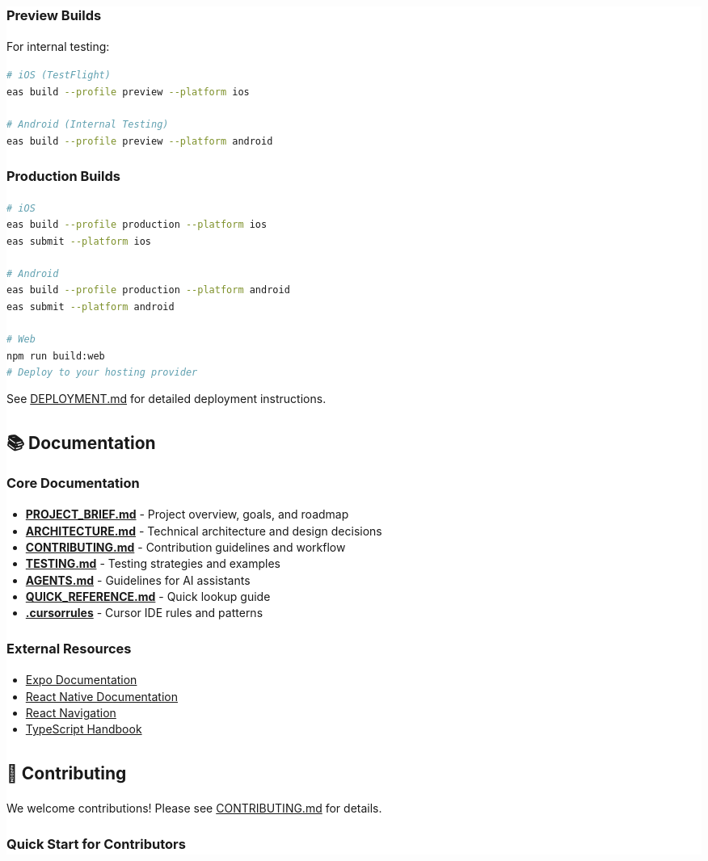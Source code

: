 ### Preview Builds

For internal testing:

```bash
# iOS (TestFlight)
eas build --profile preview --platform ios

# Android (Internal Testing)
eas build --profile preview --platform android
```

### Production Builds

```bash
# iOS
eas build --profile production --platform ios
eas submit --platform ios

# Android
eas build --profile production --platform android
eas submit --platform android

# Web
npm run build:web
# Deploy to your hosting provider
```

See [DEPLOYMENT.md](./DEPLOYMENT.md) for detailed deployment instructions.

## 📚 Documentation

### Core Documentation
- **[PROJECT_BRIEF.md](./PROJECT_BRIEF.md)** - Project overview, goals, and roadmap
- **[ARCHITECTURE.md](./ARCHITECTURE.md)** - Technical architecture and design decisions
- **[CONTRIBUTING.md](./CONTRIBUTING.md)** - Contribution guidelines and workflow
- **[TESTING.md](./TESTING.md)** - Testing strategies and examples
- **[AGENTS.md](./AGENTS.md)** - Guidelines for AI assistants
- **[QUICK_REFERENCE.md](./QUICK_REFERENCE.md)** - Quick lookup guide
- **[.cursorrules](./.cursorrules)** - Cursor IDE rules and patterns

### External Resources
- [Expo Documentation](https://docs.expo.dev/)
- [React Native Documentation](https://reactnative.dev/)
- [React Navigation](https://reactnavigation.org/)
- [TypeScript Handbook](https://www.typescriptlang.org/docs/)

## 🤝 Contributing

We welcome contributions! Please see [CONTRIBUTING.md](./CONTRIBUTING.md) for details.

### Quick Start for Contributors
